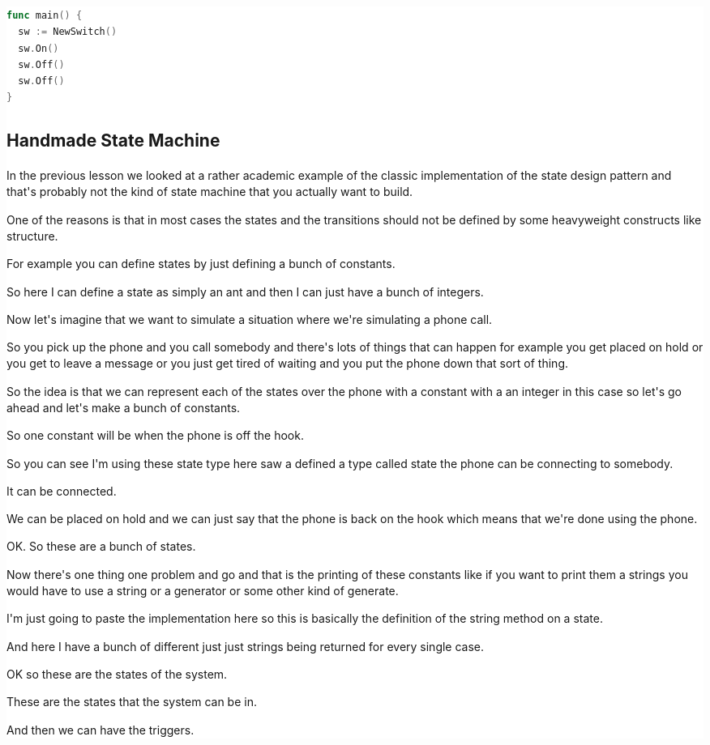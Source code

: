 ```go
func main() {
  sw := NewSwitch()
  sw.On()
  sw.Off()
  sw.Off()
}
```

## Handmade State Machine

In the previous lesson we looked at a rather academic example of the classic implementation of the state design pattern and that's probably not the kind of state machine that you actually want to build.

One of the reasons is that in most cases the states and the transitions should not be defined by some heavyweight constructs like structure.

For example you can define states by just defining a bunch of constants.

So here I can define a state as simply an ant and then I can just have a bunch of integers.

Now let's imagine that we want to simulate a situation where we're simulating a phone call.

So you pick up the phone and you call somebody and there's lots of things that can happen for example you get placed on hold or you get to leave a message or you just get tired of waiting and you put the phone down that sort of thing.

So the idea is that we can represent each of the states over the phone with a constant with a an integer in this case so let's go ahead and let's make a bunch of constants.

So one constant will be when the phone is off the hook.

So you can see I'm using these state type here saw a defined a type called state the phone can be connecting to somebody.

It can be connected.

We can be placed on hold and we can just say that the phone is back on the hook which means that we're done using the phone.

OK.
So these are a bunch of states.

Now there's one thing one problem and go and that is the printing of these constants like if you want to print them a strings you would have to use a string or a generator or some other kind of generate.

I'm just going to paste the implementation here so this is basically the definition of the string method on a state.

And here I have a bunch of different just just strings being returned for every single case.

OK so these are the states of the system.

These are the states that the system can be in.

And then we can have the triggers.
